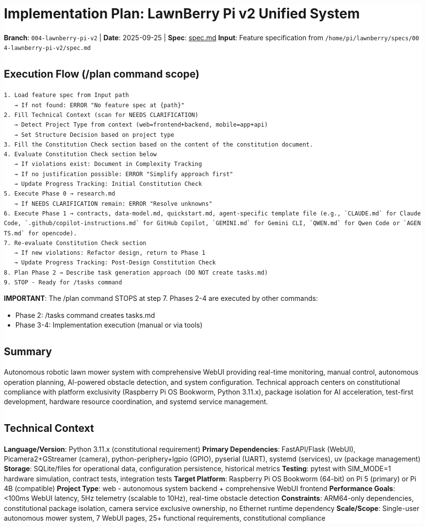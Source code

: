 # Implementation Plan: LawnBerry Pi v2 Unified System

**Branch**: `004-lawnberry-pi-v2` | **Date**: 2025-09-25 | **Spec**: [spec.md](./spec.md)
**Input**: Feature specification from `/home/pi/lawnberry/specs/004-lawnberry-pi-v2/spec.md`

## Execution Flow (/plan command scope)
```
1. Load feature spec from Input path
   → If not found: ERROR "No feature spec at {path}"
2. Fill Technical Context (scan for NEEDS CLARIFICATION)
   → Detect Project Type from context (web=frontend+backend, mobile=app+api)
   → Set Structure Decision based on project type
3. Fill the Constitution Check section based on the content of the constitution document.
4. Evaluate Constitution Check section below
   → If violations exist: Document in Complexity Tracking
   → If no justification possible: ERROR "Simplify approach first"
   → Update Progress Tracking: Initial Constitution Check
5. Execute Phase 0 → research.md
   → If NEEDS CLARIFICATION remain: ERROR "Resolve unknowns"
6. Execute Phase 1 → contracts, data-model.md, quickstart.md, agent-specific template file (e.g., `CLAUDE.md` for Claude Code, `.github/copilot-instructions.md` for GitHub Copilot, `GEMINI.md` for Gemini CLI, `QWEN.md` for Qwen Code or `AGENTS.md` for opencode).
7. Re-evaluate Constitution Check section
   → If new violations: Refactor design, return to Phase 1
   → Update Progress Tracking: Post-Design Constitution Check
8. Plan Phase 2 → Describe task generation approach (DO NOT create tasks.md)
9. STOP - Ready for /tasks command
```

**IMPORTANT**: The /plan command STOPS at step 7. Phases 2-4 are executed by other commands:
- Phase 2: /tasks command creates tasks.md
- Phase 3-4: Implementation execution (manual or via tools)

## Summary
Autonomous robotic lawn mower system with comprehensive WebUI providing real-time monitoring, manual control, autonomous operation planning, AI-powered obstacle detection, and system configuration. Technical approach centers on constitutional compliance with platform exclusivity (Raspberry Pi OS Bookworm, Python 3.11.x), package isolation for AI acceleration, test-first development, hardware resource coordination, and systemd service management.

## Technical Context
**Language/Version**: Python 3.11.x (constitutional requirement)
**Primary Dependencies**: FastAPI/Flask (WebUI), Picamera2+GStreamer (camera), python-periphery+lgpio (GPIO), pyserial (UART), systemd (services), uv (package management)
**Storage**: SQLite/files for operational data, configuration persistence, historical metrics
**Testing**: pytest with SIM_MODE=1 hardware simulation, contract tests, integration tests
**Target Platform**: Raspberry Pi OS Bookworm (64-bit) on Pi 5 (primary) or Pi 4B (compatible)
**Project Type**: web - autonomous system backend + comprehensive WebUI frontend
**Performance Goals**: <100ms WebUI latency, 5Hz telemetry (scalable to 10Hz), real-time obstacle detection
**Constraints**: ARM64-only dependencies, constitutional package isolation, camera service exclusive ownership, no Ethernet runtime dependency
**Scale/Scope**: Single-user autonomous mower system, 7 WebUI pages, 25+ functional requirements, constitutional compliance
